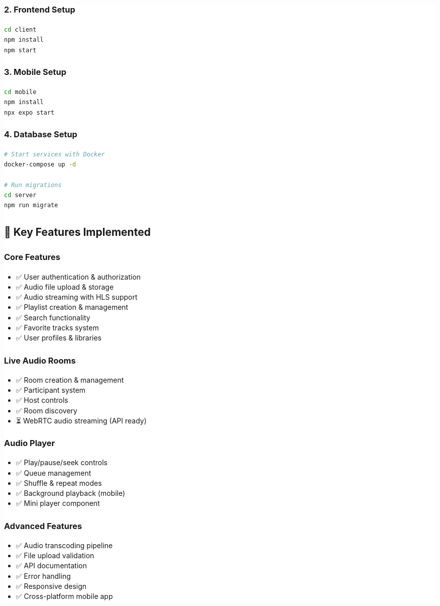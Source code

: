 ### 2. Frontend Setup
```bash
cd client
npm install
npm start
```

### 3. Mobile Setup
```bash
cd mobile
npm install
npx expo start
```

### 4. Database Setup
```bash
# Start services with Docker
docker-compose up -d

# Run migrations
cd server
npm run migrate
```

## 🎯 Key Features Implemented

### Core Features
- ✅ User authentication & authorization
- ✅ Audio file upload & storage
- ✅ Audio streaming with HLS support
- ✅ Playlist creation & management
- ✅ Search functionality
- ✅ Favorite tracks system
- ✅ User profiles & libraries

### Live Audio Rooms
- ✅ Room creation & management
- ✅ Participant system
- ✅ Host controls
- ✅ Room discovery
- ⏳ WebRTC audio streaming (API ready)

### Audio Player
- ✅ Play/pause/seek controls
- ✅ Queue management
- ✅ Shuffle & repeat modes
- ✅ Background playback (mobile)
- ✅ Mini player component

### Advanced Features
- ✅ Audio transcoding pipeline
- ✅ File upload validation
- ✅ API documentation
- ✅ Error handling
- ✅ Responsive design
- ✅ Cross-platform mobile app
